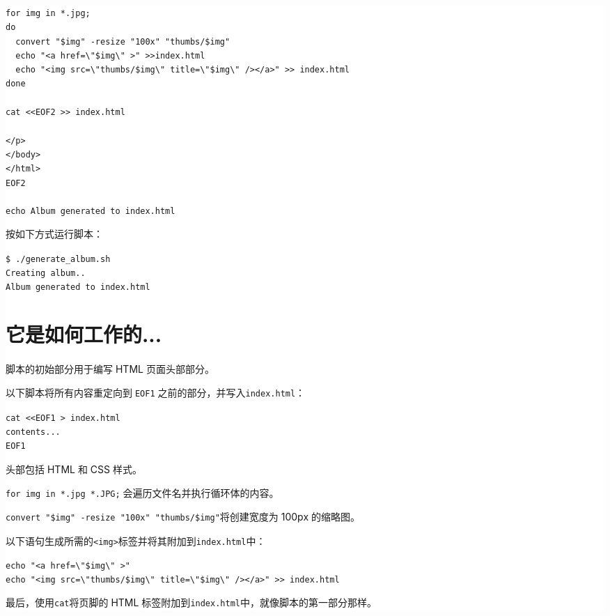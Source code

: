 ```
for img in *.jpg; 
do  
  convert "$img" -resize "100x" "thumbs/$img" 
  echo "<a href=\"$img\" >" >>index.html 
  echo "<img src=\"thumbs/$img\" title=\"$img\" /></a>" >> index.html 
done 

cat <<EOF2 >> index.html 

</p> 
</body> 
</html> 
EOF2  

echo Album generated to index.html 

```

按如下方式运行脚本：

```
$ ./generate_album.sh
Creating album..
Album generated to index.html

```

# 它是如何工作的...

脚本的初始部分用于编写 HTML 页面头部部分。

以下脚本将所有内容重定向到 `EOF1` 之前的部分，并写入`index.html`：

```
cat <<EOF1 > index.html 
contents... 
EOF1 

```

头部包括 HTML 和 CSS 样式。

`for img in *.jpg *.JPG;` 会遍历文件名并执行循环体的内容。

`convert "$img" -resize "100x" "thumbs/$img"`将创建宽度为 100px 的缩略图。

以下语句生成所需的`<img>`标签并将其附加到`index.html`中：

```
echo "<a href=\"$img\" >" 
echo "<img src=\"thumbs/$img\" title=\"$img\" /></a>" >> index.html 

```

最后，使用`cat`将页脚的 HTML 标签附加到`index.html`中，就像脚本的第一部分那样。
